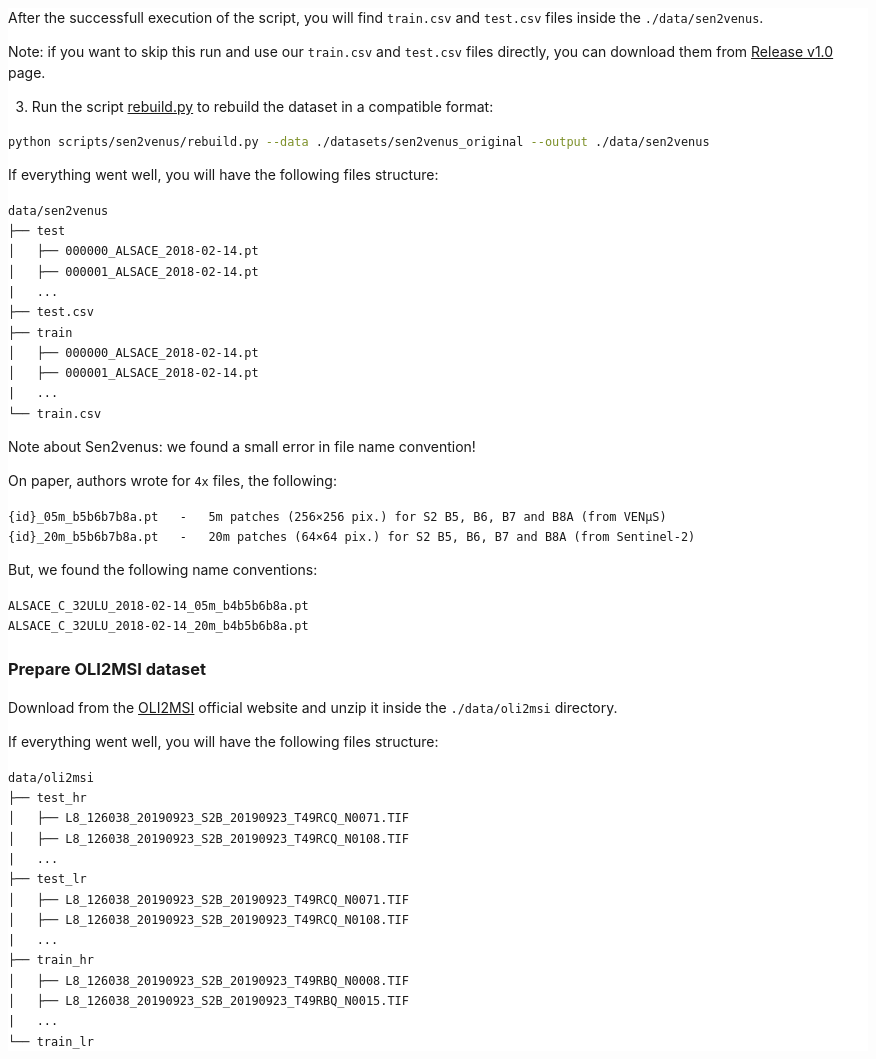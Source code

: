 After the successfull execution of the script, you will find `train.csv` and
`test.csv` files inside the `./data/sen2venus`.

Note: if you want to skip this run and use our `train.csv` and `test.csv`
files directly, you can download them from
[Release v1.0](https://github.com/IMPLabUniPr/swin2-mose/releases/tag/v1.0)
page.

3) Run the script [rebuild.py](https://github.com/IMPLabUniPr/swin2-mose/tree/official_code/scripts/sen2venus/rebuild.py) to rebuild the dataset in a compatible
  format:

```bash
python scripts/sen2venus/rebuild.py --data ./datasets/sen2venus_original --output ./data/sen2venus
```

If everything went well, you will have the following files structure:

```
data/sen2venus
├── test
│   ├── 000000_ALSACE_2018-02-14.pt
│   ├── 000001_ALSACE_2018-02-14.pt
|   ...
├── test.csv
├── train
│   ├── 000000_ALSACE_2018-02-14.pt
│   ├── 000001_ALSACE_2018-02-14.pt
|   ...
└── train.csv
```

Note about Sen2venus: we found a small error in file name convention!

On paper, authors wrote for `4x` files, the following:

```
{id}_05m_b5b6b7b8a.pt   -   5m patches (256×256 pix.) for S2 B5, B6, B7 and B8A (from VENµS)
{id}_20m_b5b6b7b8a.pt   -   20m patches (64×64 pix.) for S2 B5, B6, B7 and B8A (from Sentinel-2)
```

But, we found the following name conventions:

```
ALSACE_C_32ULU_2018-02-14_05m_b4b5b6b8a.pt
ALSACE_C_32ULU_2018-02-14_20m_b4b5b6b8a.pt
```

### Prepare OLI2MSI dataset

Download from the
[OLI2MSI](https://github.com/wjwjww/OLI2MSI) official website and unzip it
inside the `./data/oli2msi` directory.

If everything went well, you will have the following files structure:

```
data/oli2msi
├── test_hr
│   ├── L8_126038_20190923_S2B_20190923_T49RCQ_N0071.TIF
│   ├── L8_126038_20190923_S2B_20190923_T49RCQ_N0108.TIF
|   ...
├── test_lr
│   ├── L8_126038_20190923_S2B_20190923_T49RCQ_N0071.TIF
│   ├── L8_126038_20190923_S2B_20190923_T49RCQ_N0108.TIF
|   ...
├── train_hr
│   ├── L8_126038_20190923_S2B_20190923_T49RBQ_N0008.TIF
│   ├── L8_126038_20190923_S2B_20190923_T49RBQ_N0015.TIF
|   ...
└── train_lr
```